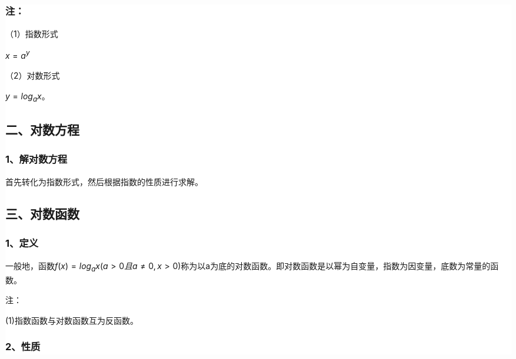 ### 注：

（1）指数形式

$x=a^y$

（2）对数形式

$y=log_{a}x$。

## 二、对数方程

### 1、解对数方程

首先转化为指数形式，然后根据指数的性质进行求解。

## 三、对数函数

### 1、定义

一般地，函数$f(x)=log_ax(a>0且a \neq 0, x>0)$称为以a为底的对数函数。即对数函数是以幂为自变量，指数为因变量，底数为常量的函数。

注：

(1)指数函数与对数函数互为反函数。

### 2、性质
